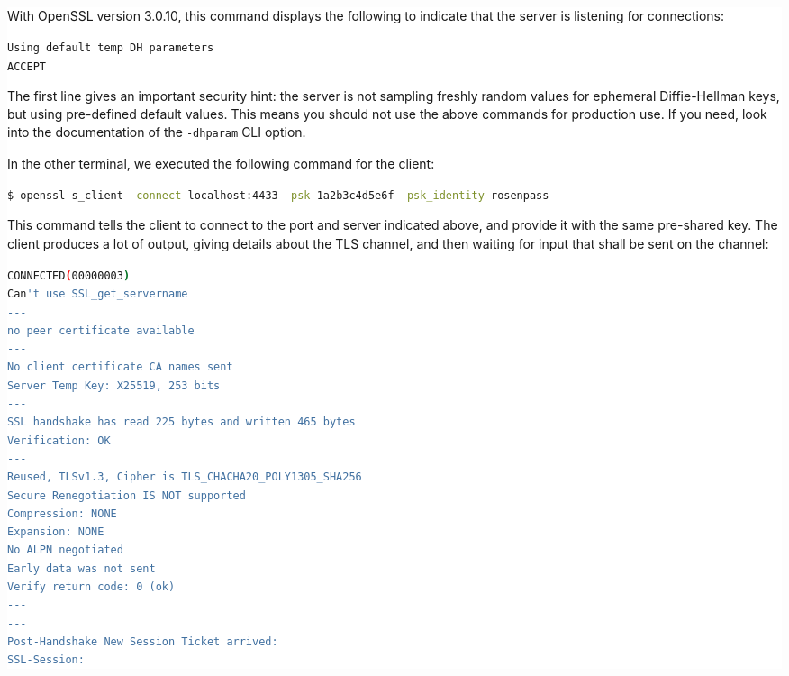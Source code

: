 With OpenSSL version 3.0.10, this command displays the following to indicate that the server is listening for connections:
```bash
Using default temp DH parameters
ACCEPT
```
The first line gives an important security hint: the server is not sampling freshly random values for ephemeral Diffie-Hellman keys, but using pre-defined default values. This means you should not use the above commands for production use. If you need, look into the documentation of the `-dhparam` CLI option.


In the other terminal, we executed the following command for the client:

```bash
$ openssl s_client -connect localhost:4433 -psk 1a2b3c4d5e6f -psk_identity rosenpass
```

This command tells the client to connect to the port and server indicated above, and provide it with the same pre-shared key. The client produces a lot of output, giving details about the TLS channel, and then waiting for input that shall be sent on the channel:

```bash
CONNECTED(00000003)                                                                                                                                               
Can't use SSL_get_servername                                                                                                                                      
---                                                                                                                                                               
no peer certificate available                                                                                                                                     
---                                                                                                                                                               
No client certificate CA names sent                                                                                                                               
Server Temp Key: X25519, 253 bits                                                                                                                                 
---                                                                                                                                                               
SSL handshake has read 225 bytes and written 465 bytes                                                                                                            
Verification: OK                                                                                                                                                  
---                                                                                                                                                               
Reused, TLSv1.3, Cipher is TLS_CHACHA20_POLY1305_SHA256                                                                                                           
Secure Renegotiation IS NOT supported                                                                                                                             
Compression: NONE                                                                                                                                                 
Expansion: NONE                                                                                                                                                   
No ALPN negotiated                                                                                                                                                
Early data was not sent                                                                                                                                           
Verify return code: 0 (ok)                                                                                                                                        
---                                                                                                                                                               
---                                                                                                                                                               
Post-Handshake New Session Ticket arrived:                                                                                                                        
SSL-Session:                                                                                                                                                      
```